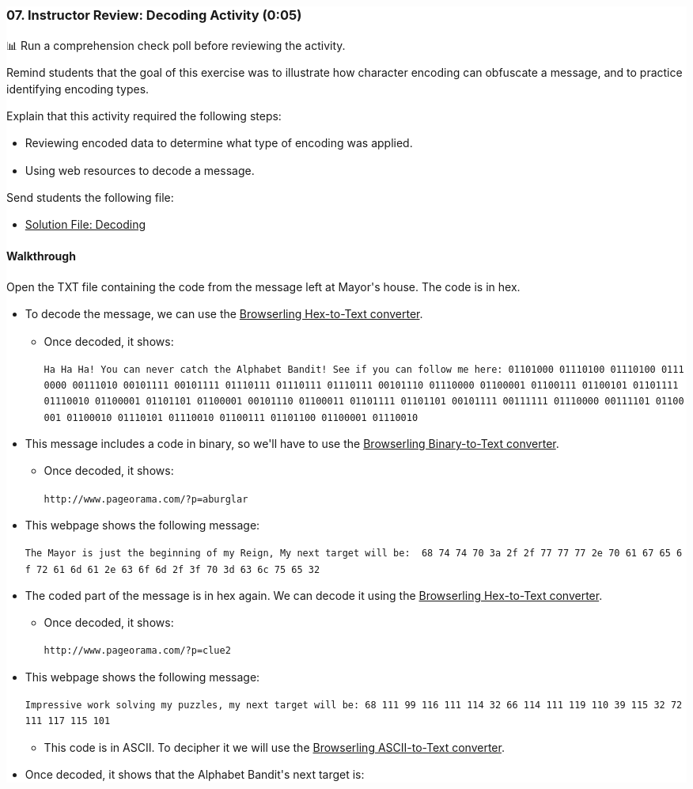 
### 07. Instructor Review: Decoding Activity  (0:05)

:bar_chart: Run a comprehension check poll before reviewing the activity. 

Remind students that the goal of this exercise was to illustrate how character encoding can obfuscate a message, and to practice identifying encoding types.

Explain that this activity required the following steps:

  - Reviewing encoded data to determine what type of encoding was applied.

  - Using web resources to decode a message.

Send students the following file:

- [Solution File: Decoding](activities/06_Decoding/solved/readme.md)

#### Walkthrough

Open the TXT file containing the code from the message left at Mayor's house. The code is in hex.

- To decode the message, we can use the [Browserling Hex-to-Text converter](https://www.browserling.com/tools/hex-to-text).

  - Once decoded, it shows:

    `Ha Ha Ha! You can never catch the Alphabet Bandit! See if you can follow me here: 01101000 01110100 01110100 01110000 00111010 00101111 00101111 01110111 01110111 01110111 00101110 01110000 01100001 01100111 01100101 01101111 01110010 01100001 01101101 01100001 00101110 01100011 01101111 01101101 00101111 00111111 01110000 00111101 01100001 01100010 01110101 01110010 01100111 01101100 01100001 01110010`

- This message includes a code in binary, so we'll have to use the [Browserling Binary-to-Text converter](https://www.browserling.com/tools/binary-to-text).

  - Once decoded, it shows:

     `http://www.pageorama.com/?p=aburglar`

- This webpage shows the following message:

  `The Mayor is just the beginning of my Reign, My next target will be:  68 74 74 70 3a 2f 2f 77 77 77 2e 70 61 67 65 6f 72 61 6d 61 2e 63 6f 6d 2f 3f 70 3d 63 6c 75 65 32 `

- The coded part of the message is in hex again. We can decode it using
the [Browserling Hex-to-Text converter](https://www.browserling.com/tools/hex-to-text).

  - Once decoded, it shows:

     `http://www.pageorama.com/?p=clue2`

- This webpage shows the following message:

  `Impressive work solving my puzzles, my next target will be:
68 111 99 116 111 114 32 66 114 111 119 110 39 115 32 72 111 117 115 101`

  - This code is in ASCII. To decipher it we will use the [Browserling ASCII-to-Text converter](https://www.browserling.com/tools/ascii-to-text).
 - Once decoded, it shows that the Alphabet Bandit's next target is:
